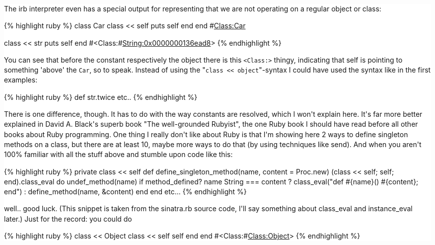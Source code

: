 The irb interpreter even has a special output for representing that we are not operating on a regular object or class:

{% highlight ruby %}
class Car
  class << self
    puts self
  end
end
#<Class:Car>

class << str
  puts self
end
#<Class:#<String:0x0000000136ead8>>
{% endhighlight %}

You can see that before the constant respectively the object there is this `<Class:>` thingy, indicating that self is pointing to something 'above' the `Car`, so to speak. Instead of using the "`class << object`"-syntax I could have used the syntax like in the first examples:

{% highlight ruby %}
def str.twice
  etc..
{% endhighlight %}

There is one difference, though. It has to do with the way constants are resolved, which I won't explain here. It's far more better explained in David A. Black's superb book "The well-grounded Rubyist", the one Ruby book I should have read before all other books about Ruby programming. One thing I really don't like about Ruby is that I'm showing here 2 ways to define singleton methods on a class, but there are at least 10, maybe more ways to do that (by using techniques like send). And when you aren't 100% familiar with all the stuff above and stumble upon code like this:

{% highlight ruby %}
private
  class << self
    def define_singleton_method(name, content = Proc.new)
      (class << self; self; end).class_eval do
        undef_method(name) if method_defined? name
        String === content ? class_eval("def #{name}() #{content}; end") : define_method(name, &content)
      end
    end
    etc...
{% endhighlight %}

well.. good luck. (This snippet is taken from the sinatra.rb source code, I'll say something about class_eval and instance_eval later.) Just for the record: you could do

{% highlight ruby %}
class << Object
  class << self
    self
  end
end
#<Class:#<Class:Object>>
{% endhighlight %}
